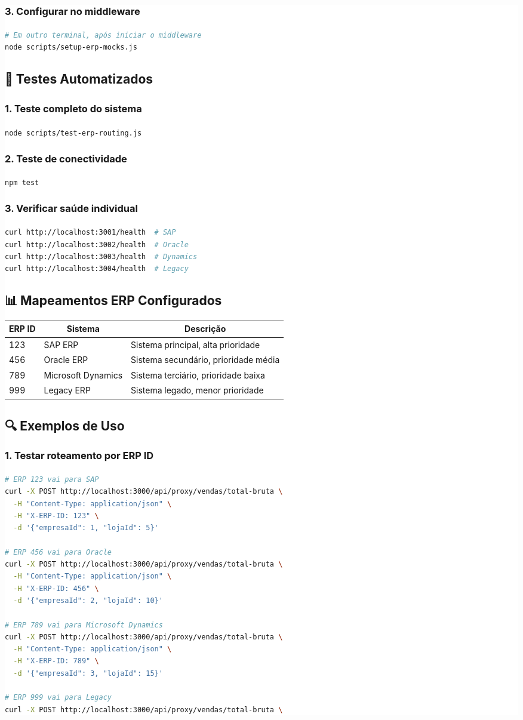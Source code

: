 ### 3. Configurar no middleware
```bash
# Em outro terminal, após iniciar o middleware
node scripts/setup-erp-mocks.js
```

## 🧪 Testes Automatizados

### 1. Teste completo do sistema
```bash
node scripts/test-erp-routing.js
```

### 2. Teste de conectividade
```bash
npm test
```

### 3. Verificar saúde individual
```bash
curl http://localhost:3001/health  # SAP
curl http://localhost:3002/health  # Oracle
curl http://localhost:3003/health  # Dynamics
curl http://localhost:3004/health  # Legacy
```

## 📊 Mapeamentos ERP Configurados

| ERP ID | Sistema | Descrição |
|---------|---------|-----------|
| 123 | SAP ERP | Sistema principal, alta prioridade |
| 456 | Oracle ERP | Sistema secundário, prioridade média |
| 789 | Microsoft Dynamics | Sistema terciário, prioridade baixa |
| 999 | Legacy ERP | Sistema legado, menor prioridade |

## 🔍 Exemplos de Uso

### 1. Testar roteamento por ERP ID
```bash
# ERP 123 vai para SAP
curl -X POST http://localhost:3000/api/proxy/vendas/total-bruta \
  -H "Content-Type: application/json" \
  -H "X-ERP-ID: 123" \
  -d '{"empresaId": 1, "lojaId": 5}'

# ERP 456 vai para Oracle
curl -X POST http://localhost:3000/api/proxy/vendas/total-bruta \
  -H "Content-Type: application/json" \
  -H "X-ERP-ID: 456" \
  -d '{"empresaId": 2, "lojaId": 10}'

# ERP 789 vai para Microsoft Dynamics
curl -X POST http://localhost:3000/api/proxy/vendas/total-bruta \
  -H "Content-Type: application/json" \
  -H "X-ERP-ID: 789" \
  -d '{"empresaId": 3, "lojaId": 15}'

# ERP 999 vai para Legacy
curl -X POST http://localhost:3000/api/proxy/vendas/total-bruta \
```
